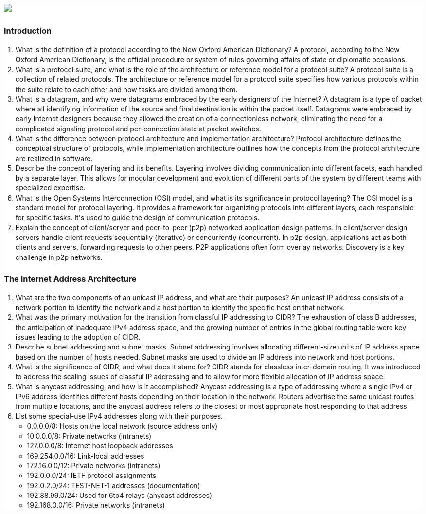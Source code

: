 <img src="http://fiberbit.com.tw/wp-content/uploads/2013/12/TCP-IP-model-vs-OSI-model.png">

### Introduction
1. What is the definition of a protocol according to the New Oxford American Dictionary?
	A protocol, according to the New Oxford American Dictionary, is the official procedure or system of rules governing affairs of state or diplomatic occasions.
2. What is a protocol suite, and what is the role of the architecture or reference model for a protocol suite?
	A protocol suite is a collection of related protocols. The architecture or reference model for a protocol suite specifies how various protocols within the suite relate to each other and how tasks are divided among them.
3. What is a datagram, and why were datagrams embraced by the early designers of the Internet?
	A datagram is a type of packet where all identifying information of the source and final destination is within the packet itself. Datagrams were embraced by early Internet designers because they allowed the creation of a connectionless network, eliminating the need for a complicated signaling protocol and per-connection state at packet switches.
4. What is the difference between protocol architecture and implementation architecture?
	Protocol architecture defines the conceptual structure of protocols, while implementation architecture outlines how the concepts from the protocol architecture are realized in software.
5. Describe the concept of layering and its benefits.
	Layering involves dividing communication into different facets, each handled by a separate layer. This allows for modular development and evolution of different parts of the system by different teams with specialized expertise.
6. What is the Open Systems Interconnection (OSI) model, and what is its significance in protocol layering?
	The OSI model is a standard model for protocol layering. It provides a framework for organizing protocols into different layers, each responsible for specific tasks. It's used to guide the design of communication protocols.
7. Explain the concept of client/server and peer-to-peer (p2p) networked application design patterns.
	In client/server design, servers handle client requests sequentially (iterative) or concurrently (concurrent). In p2p design, applications act as both clients and servers, forwarding requests to other peers. P2P applications often form overlay networks. Discovery is a key challenge in p2p networks.

### The Internet Address Architecture
1. What are the two components of an unicast IP address, and what are their purposes?
	An unicast IP address consists of a network portion to identify the network and a host portion to identify the specific host on that network.
2. What was the primary motivation for the transition from classful IP addressing to CIDR?
	The exhaustion of class B addresses, the anticipation of inadequate IPv4 address space, and the growing number of entries in the global routing table were key issues leading to the adoption of CIDR.
3. Describe subnet addressing and subnet masks.
	Subnet addressing involves allocating different-size units of IP address space based on the number of hosts needed. Subnet masks are used to divide an IP address into network and host portions.
4. What is the significance of CIDR, and what does it stand for?
	CIDR stands for classless inter-domain routing. It was introduced to address the scaling issues of classful IP addressing and to allow for more flexible allocation of IP address space.
5. What is anycast addressing, and how is it accomplished?
	Anycast addressing is a type of addressing where a single IPv4 or IPv6 address identifies different hosts depending on their location in the network. Routers advertise the same unicast routes from multiple locations, and the anycast address refers to the closest or most appropriate host responding to that address.
6. List some special-use IPv4 addresses along with their purposes.
	- 0.0.0.0/8: Hosts on the local network (source address only)
	- 10.0.0.0/8: Private networks (intranets)
	- 127.0.0.0/8: Internet host loopback addresses
	- 169.254.0.0/16: Link-local addresses
	- 172.16.0.0/12: Private networks (intranets)
	- 192.0.0.0/24: IETF protocol assignments
	- 192.0.2.0/24: TEST-NET-1 addresses (documentation)
	- 192.88.99.0/24: Used for 6to4 relays (anycast addresses)
	- 192.168.0.0/16: Private networks (intranets)